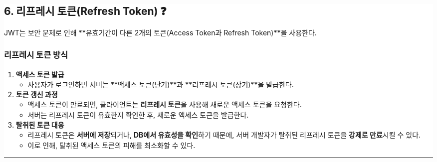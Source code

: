 
## 6. **리프레시 토큰(Refresh Token) ❓**

JWT는 보안 문제로 인해 **유효기간이 다른 2개의 토큰(Access Token과 Refresh Token)**을 사용한다.

### **리프레시 토큰 방식**

1. **액세스 토큰 발급**  
   - 사용자가 로그인하면 서버는 **액세스 토큰(단기)**과 **리프레시 토큰(장기)**을 발급한다.
2. **토큰 갱신 과정**  
   - 액세스 토큰이 만료되면, 클라이언트는 **리프레시 토큰**을 사용해 새로운 액세스 토큰을 요청한다.
   - 서버는 리프레시 토큰이 유효한지 확인한 후, 새로운 액세스 토큰을 발급한다.
3. **탈취된 토큰 대응**  
   - 리프레시 토큰은 **서버에 저장**되거나, **DB에서 유효성을 확인**하기 때문에, 서버 개발자가 탈취된 리프레시 토큰을 **강제로 만료**시킬 수 있다.
   - 이로 인해, 탈취된 액세스 토큰의 피해를 최소화할 수 있다.

---

